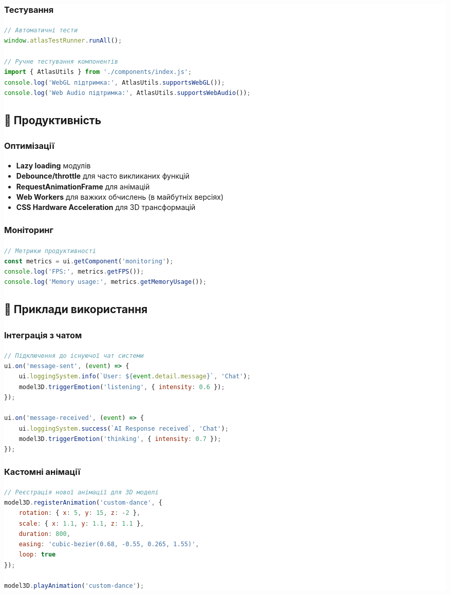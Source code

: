 ### Тестування

```javascript
// Автоматичні тести
window.atlasTestRunner.runAll();

// Ручне тестування компонентів
import { AtlasUtils } from './components/index.js';
console.log('WebGL підтримка:', AtlasUtils.supportsWebGL());
console.log('Web Audio підтримка:', AtlasUtils.supportsWebAudio());
```

## 🚀 Продуктивність

### Оптимізації

- **Lazy loading** модулів
- **Debounce/throttle** для часто викликаних функцій
- **RequestAnimationFrame** для анімацій
- **Web Workers** для важких обчислень (в майбутніх версіях)
- **CSS Hardware Acceleration** для 3D трансформацій

### Моніторинг

```javascript
// Метрики продуктивності
const metrics = ui.getComponent('monitoring');
console.log('FPS:', metrics.getFPS());
console.log('Memory usage:', metrics.getMemoryUsage());
```

## 🌟 Приклади використання

### Інтеграція з чатом

```javascript
// Підключення до існуючої чат системи
ui.on('message-sent', (event) => {
    ui.loggingSystem.info(`User: ${event.detail.message}`, 'Chat');
    model3D.triggerEmotion('listening', { intensity: 0.6 });
});

ui.on('message-received', (event) => {
    ui.loggingSystem.success(`AI Response received`, 'Chat');
    model3D.triggerEmotion('thinking', { intensity: 0.7 });
});
```

### Кастомні анімації

```javascript
// Реєстрація нової анімації для 3D моделі
model3D.registerAnimation('custom-dance', {
    rotation: { x: 5, y: 15, z: -2 },
    scale: { x: 1.1, y: 1.1, z: 1.1 },
    duration: 800,
    easing: 'cubic-bezier(0.68, -0.55, 0.265, 1.55)',
    loop: true
});

model3D.playAnimation('custom-dance');
```
